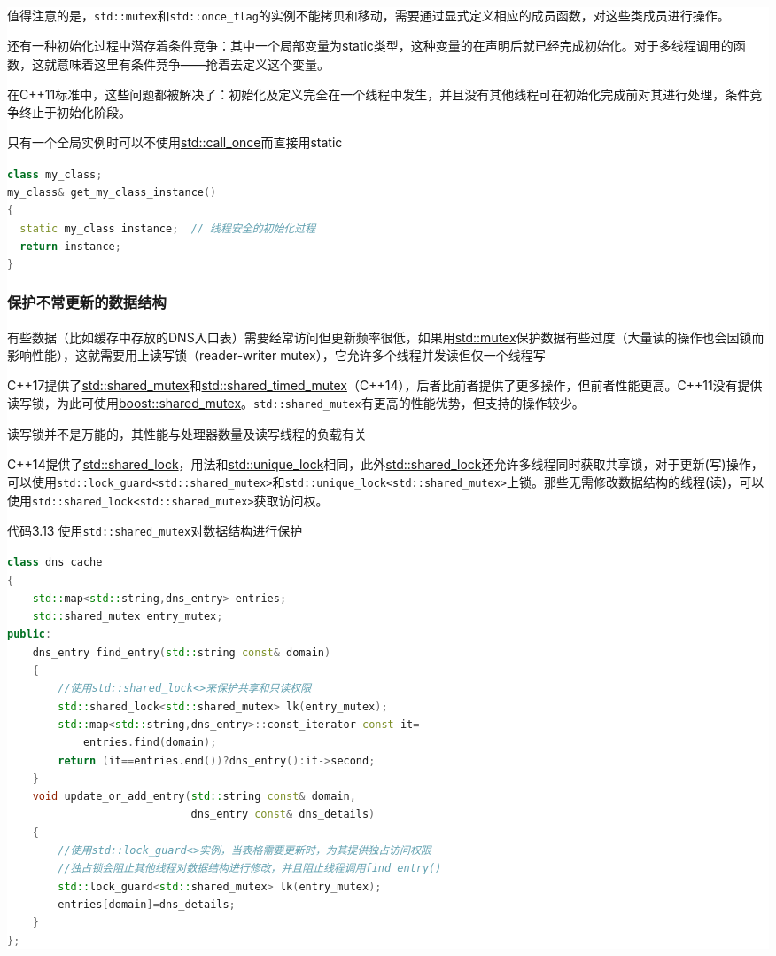值得注意的是，`std::mutex`和`std::once_flag`的实例不能拷贝和移动，需要通过显式定义相应的成员函数，对这些类成员进行操作。

还有一种初始化过程中潜存着条件竞争：其中一个局部变量为static类型，这种变量的在声明后就已经完成初始化。对于多线程调用的函数，这就意味着这里有条件竞争——抢着去定义这个变量。

在C++11标准中，这些问题都被解决了：初始化及定义完全在一个线程中发生，并且没有其他线程可在初始化完成前对其进行处理，条件竞争终止于初始化阶段。

只有一个全局实例时可以不使用[std::call_once](https://en.cppreference.com/w/cpp/thread/call_once)而直接用static

```c++
class my_class;
my_class& get_my_class_instance()
{
  static my_class instance;  // 线程安全的初始化过程
  return instance;
}
```

### 保护不常更新的数据结构

有些数据（比如缓存中存放的DNS入口表）需要经常访问但更新频率很低，如果用[std::mutex](https://en.cppreference.com/w/cpp/thread/mutex)保护数据有些过度（大量读的操作也会因锁而影响性能），这就需要用上读写锁（reader-writer mutex），它允许多个线程并发读但仅一个线程写

C++17提供了[std::shared_mutex](https://en.cppreference.com/w/cpp/thread/shared_mutex)和[std::shared_timed_mutex](https://en.cppreference.com/w/cpp/thread/shared_timed_mutex)（C++14），后者比前者提供了更多操作，但前者性能更高。C++11没有提供读写锁，为此可使用[boost::shared_mutex](https://www.boost.org/doc/libs/1_71_0/doc/html/thread/synchronization.html#thread.synchronization.mutex_types.shared_mutex)。`std::shared_mutex`有更高的性能优势，但支持的操作较少。

读写锁并不是万能的，其性能与处理器数量及读写线程的负载有关

C++14提供了[std::shared_lock](https://en.cppreference.com/w/cpp/thread/shared_lock)，用法和[std::unique_lock](https://en.cppreference.com/w/cpp/thread/unique_lock)相同，此外[std::shared_lock](https://en.cppreference.com/w/cpp/thread/shared_lock)还允许多线程同时获取共享锁，对于更新(写)操作，可以使用`std::lock_guard<std::shared_mutex>`和`std::unique_lock<std::shared_mutex>`上锁。那些无需修改数据结构的线程(读)，可以使用`std::shared_lock<std::shared_mutex>`获取访问权。

[代码3.13](source/03-share-data/listing_3.13.cpp)  使用`std::shared_mutex`对数据结构进行保护

```c++
class dns_cache
{
    std::map<std::string,dns_entry> entries;
    std::shared_mutex entry_mutex;
public:
    dns_entry find_entry(std::string const& domain)
    {
        //使用std::shared_lock<>来保护共享和只读权限
        std::shared_lock<std::shared_mutex> lk(entry_mutex);
        std::map<std::string,dns_entry>::const_iterator const it=
            entries.find(domain);
        return (it==entries.end())?dns_entry():it->second;
    }
    void update_or_add_entry(std::string const& domain,
                             dns_entry const& dns_details)
    {
        //使用std::lock_guard<>实例，当表格需要更新时，为其提供独占访问权限
        //独占锁会阻止其他线程对数据结构进行修改，并且阻止线程调用find_entry()
        std::lock_guard<std::shared_mutex> lk(entry_mutex);
        entries[domain]=dns_details;
    }
};
```
